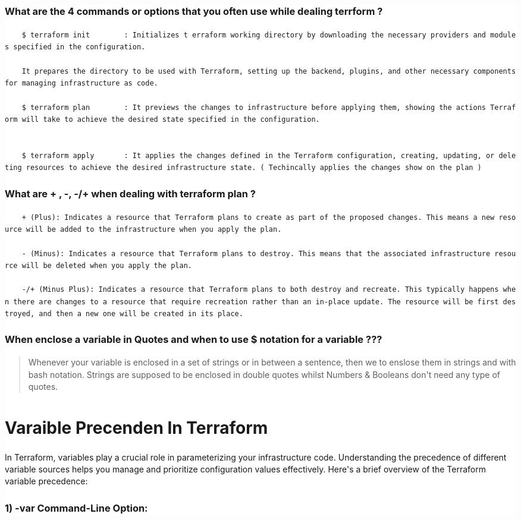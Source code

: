 ### What are the 4 commands or options that you often use while dealing terrform ?

```
    $ terraform init        : Initializes t erraform working directory by downloading the necessary providers and modules specified in the configuration.

    It prepares the directory to be used with Terraform, setting up the backend, plugins, and other necessary components for managing infrastructure as code.

    $ terraform plan        : It previews the changes to infrastructure before applying them, showing the actions Terraform will take to achieve the desired state specified in the configuration.


    $ terraform apply       : It applies the changes defined in the Terraform configuration, creating, updating, or deleting resources to achieve the desired infrastructure state. ( Techincally applies the changes show on the plan )

```

### What are + , -,  -/+ when dealing with terraform plan ?


```
    + (Plus): Indicates a resource that Terraform plans to create as part of the proposed changes. This means a new resource will be added to the infrastructure when you apply the plan.

    - (Minus): Indicates a resource that Terraform plans to destroy. This means that the associated infrastructure resource will be deleted when you apply the plan.

    -/+ (Minus Plus): Indicates a resource that Terraform plans to both destroy and recreate. This typically happens when there are changes to a resource that require recreation rather than an in-place update. The resource will be first destroyed, and then a new one will be created in its place.

```

### When enclose a variable in Quotes and when to use $ notation for a variable ???

> Whenever your variable is enclosed in a set of strings or in between a sentence, then we to enslose them in strings and with bash notation.
> Strings are supposed to be enclosed in double quotes whilst Numbers & Booleans don't need any type of quotes.


# Varaible Precenden In Terraform

In Terraform, variables play a crucial role in parameterizing your infrastructure code. Understanding the precedence of different variable sources helps you manage and prioritize configuration values effectively. Here's a brief overview of the Terraform variable precedence:

 ###   1) -var Command-Line Option:

